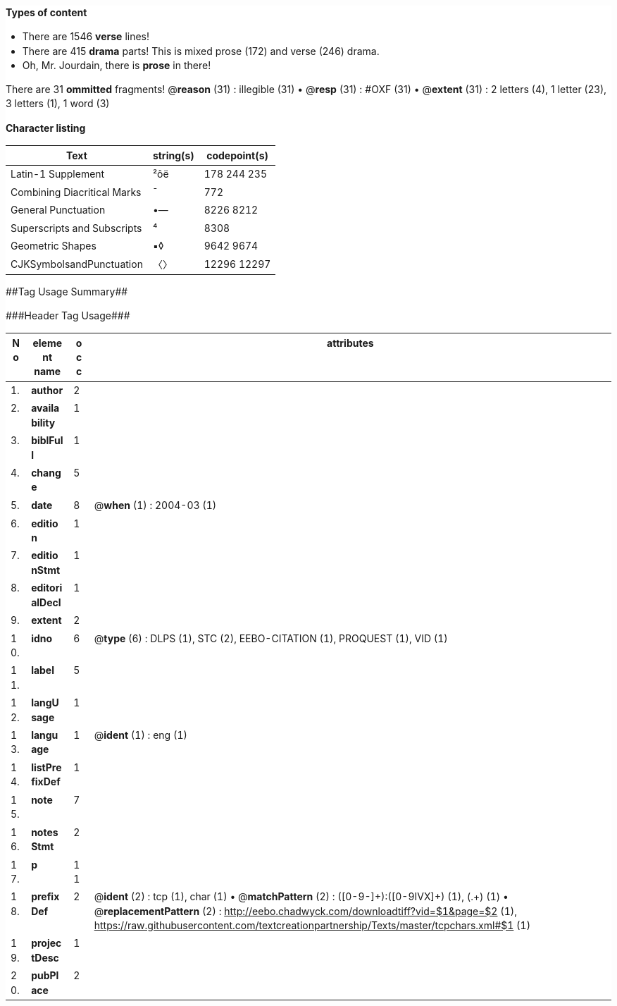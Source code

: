 **Types of content**

  * There are 1546 **verse** lines!
  * There are 415 **drama** parts! This is mixed prose (172) and verse (246) drama.
  * Oh, Mr. Jourdain, there is **prose** in there!

There are 31 **ommitted** fragments! 
 @__reason__ (31) : illegible (31)  •  @__resp__ (31) : #OXF (31)  •  @__extent__ (31) : 2 letters (4), 1 letter (23), 3 letters (1), 1 word (3)

**Character listing**


|Text|string(s)|codepoint(s)|
|---|---|---|
|Latin-1 Supplement|²ôë|178 244 235|
|Combining             Diacritical Marks|̄|772|
|General Punctuation|•—|8226 8212|
|Superscripts             and Subscripts|⁴|8308|
|Geometric Shapes|▪◊|9642 9674|
|CJKSymbolsandPunctuation|〈〉|12296 12297|

##Tag Usage Summary##

###Header Tag Usage###

|No|element name|occ|attributes|
|---|---|---|---|
|1.|__author__|2||
|2.|__availability__|1||
|3.|__biblFull__|1||
|4.|__change__|5||
|5.|__date__|8| @__when__ (1) : 2004-03 (1)|
|6.|__edition__|1||
|7.|__editionStmt__|1||
|8.|__editorialDecl__|1||
|9.|__extent__|2||
|10.|__idno__|6| @__type__ (6) : DLPS (1), STC (2), EEBO-CITATION (1), PROQUEST (1), VID (1)|
|11.|__label__|5||
|12.|__langUsage__|1||
|13.|__language__|1| @__ident__ (1) : eng (1)|
|14.|__listPrefixDef__|1||
|15.|__note__|7||
|16.|__notesStmt__|2||
|17.|__p__|11||
|18.|__prefixDef__|2| @__ident__ (2) : tcp (1), char (1)  •  @__matchPattern__ (2) : ([0-9\-]+):([0-9IVX]+) (1), (.+) (1)  •  @__replacementPattern__ (2) : http://eebo.chadwyck.com/downloadtiff?vid=$1&page=$2 (1), https://raw.githubusercontent.com/textcreationpartnership/Texts/master/tcpchars.xml#$1 (1)|
|19.|__projectDesc__|1||
|20.|__pubPlace__|2||